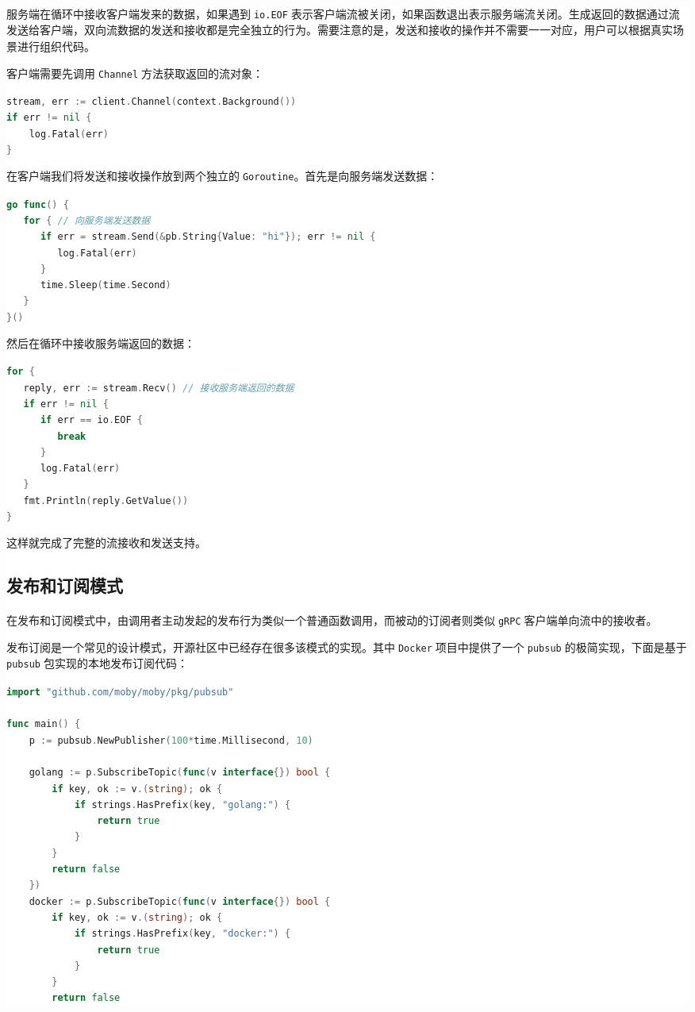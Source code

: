 服务端在循环中接收客户端发来的数据，如果遇到 `io.EOF` 表示客户端流被关闭，如果函数退出表示服务端流关闭。生成返回的数据通过流发送给客户端，双向流数据的发送和接收都是完全独立的行为。需要注意的是，发送和接收的操作并不需要一一对应，用户可以根据真实场景进行组织代码。

客户端需要先调用 `Channel` 方法获取返回的流对象：

```go
stream, err := client.Channel(context.Background())
if err != nil {
    log.Fatal(err)
}
```

在客户端我们将发送和接收操作放到两个独立的 `Goroutine`。首先是向服务端发送数据：

```go
go func() {
   for { // 向服务端发送数据
      if err = stream.Send(&pb.String{Value: "hi"}); err != nil {
         log.Fatal(err)
      }
      time.Sleep(time.Second)
   }
}()
```

然后在循环中接收服务端返回的数据：

```go
for {
   reply, err := stream.Recv() // 接收服务端返回的数据
   if err != nil {
      if err == io.EOF {
         break
      }
      log.Fatal(err)
   }
   fmt.Println(reply.GetValue())
}
```

这样就完成了完整的流接收和发送支持。

## 发布和订阅模式

在发布和订阅模式中，由调用者主动发起的发布行为类似一个普通函数调用，而被动的订阅者则类似 `gRPC` 客户端单向流中的接收者。

发布订阅是一个常见的设计模式，开源社区中已经存在很多该模式的实现。其中 `Docker` 项目中提供了一个 `pubsub` 的极简实现，下面是基于 `pubsub` 包实现的本地发布订阅代码：

```go
import "github.com/moby/moby/pkg/pubsub"

func main() {
    p := pubsub.NewPublisher(100*time.Millisecond, 10)

    golang := p.SubscribeTopic(func(v interface{}) bool {
        if key, ok := v.(string); ok {
            if strings.HasPrefix(key, "golang:") {
                return true
            }
        }
        return false
    })
    docker := p.SubscribeTopic(func(v interface{}) bool {
        if key, ok := v.(string); ok {
            if strings.HasPrefix(key, "docker:") {
                return true
            }
        }
        return false
```